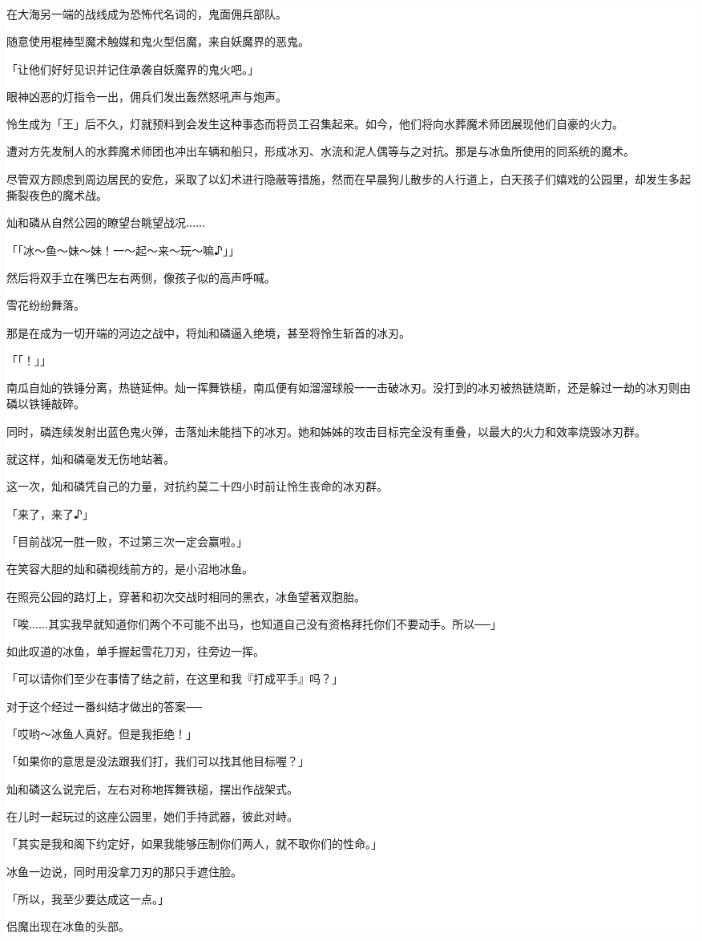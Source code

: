 在大海另一端的战线成为恐怖代名词的，鬼面佣兵部队。

随意使用棍棒型魔术触媒和鬼火型侣魔，来自妖魔界的恶鬼。

「让他们好好见识并记住承袭自妖魔界的鬼火吧。」

眼神凶恶的灯指令一出，佣兵们发出轰然怒吼声与炮声。

怜生成为「王」后不久，灯就预料到会发生这种事态而将员工召集起来。如今，他们将向水葬魔术师团展现他们自豪的火力。

遭对方先发制人的水葬魔术师团也冲出车辆和船只，形成冰刃、水流和泥人偶等与之对抗。那是与冰鱼所使用的同系统的魔术。

尽管双方顾虑到周边居民的安危，采取了以幻术进行隐蔽等措施，然而在早晨狗儿散步的人行道上，白天孩子们嬉戏的公园里，却发生多起撕裂夜色的魔术战。

灿和磷从自然公园的瞭望台眺望战况……

「「冰～鱼～妹～妹！一～起～来～玩～嘛♪」」

然后将双手立在嘴巴左右两侧，像孩子似的高声呼喊。

雪花纷纷舞落。

那是在成为一切开端的河边之战中，将灿和磷逼入绝境，甚至将怜生斩首的冰刃。

「「！」」

南瓜自灿的铁锤分离，热链延伸。灿一挥舞铁槌，南瓜便有如溜溜球般一一击破冰刃。没打到的冰刃被热链烧断，还是躲过一劫的冰刃则由磷以铁锤敲碎。

同时，磷连续发射出蓝色鬼火弹，击落灿未能挡下的冰刃。她和姊姊的攻击目标完全没有重叠，以最大的火力和效率烧毁冰刃群。

就这样，灿和磷毫发无伤地站著。

这一次，灿和磷凭自己的力量，对抗约莫二十四小时前让怜生丧命的冰刃群。

「来了，来了♪」

「目前战况一胜一败，不过第三次一定会赢啦。」

在笑容大胆的灿和磷视线前方的，是小沼地冰鱼。

在照亮公园的路灯上，穿著和初次交战时相同的黑衣，冰鱼望著双胞胎。

「唉……其实我早就知道你们两个不可能不出马，也知道自己没有资格拜托你们不要动手。所以──」

如此叹道的冰鱼，单手握起雪花刀刃，往旁边一挥。

「可以请你们至少在事情了结之前，在这里和我『打成平手』吗？」

对于这个经过一番纠结才做出的答案──

「哎哟～冰鱼人真好。但是我拒绝！」

「如果你的意思是没法跟我们打，我们可以找其他目标喔？」

灿和磷这么说完后，左右对称地挥舞铁槌，摆出作战架式。

在儿时一起玩过的这座公园里，她们手持武器，彼此对峙。

「其实是我和阁下约定好，如果我能够压制你们两人，就不取你们的性命。」

冰鱼一边说，同时用没拿刀刃的那只手遮住脸。

「所以，我至少要达成这一点。」

侣魔出现在冰鱼的头部。
